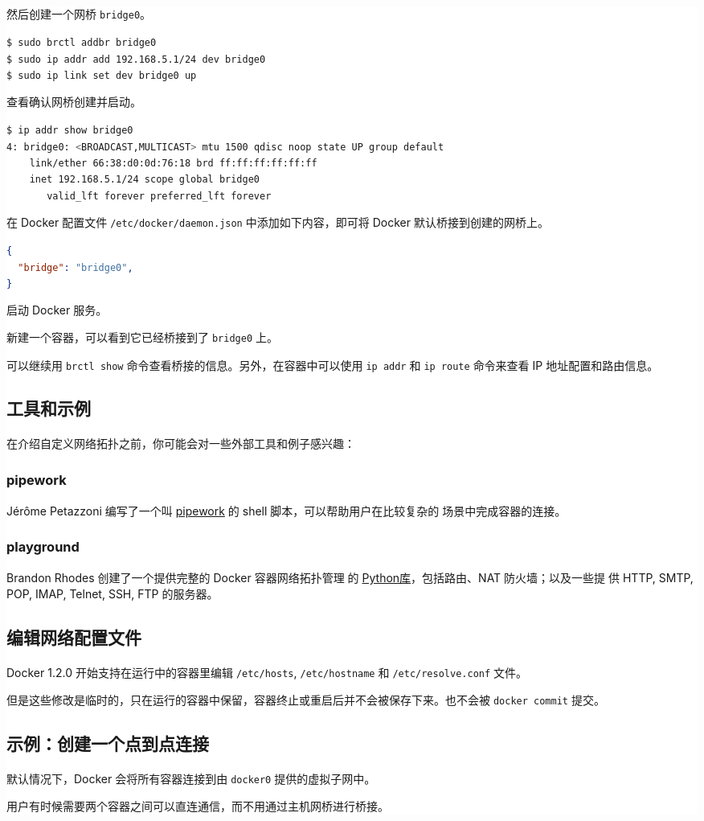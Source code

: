 然后创建一个网桥 `bridge0`。

```bash
$ sudo brctl addbr bridge0
$ sudo ip addr add 192.168.5.1/24 dev bridge0
$ sudo ip link set dev bridge0 up
```

查看确认网桥创建并启动。

```bash
$ ip addr show bridge0
4: bridge0: <BROADCAST,MULTICAST> mtu 1500 qdisc noop state UP group default
    link/ether 66:38:d0:0d:76:18 brd ff:ff:ff:ff:ff:ff
    inet 192.168.5.1/24 scope global bridge0
       valid_lft forever preferred_lft forever
```

在 Docker 配置文件 `/etc/docker/daemon.json` 中添加如下内容，即可将 Docker 默认桥接到创建的网桥上。

```json
{
  "bridge": "bridge0",
}
```

启动 Docker 服务。

新建一个容器，可以看到它已经桥接到了 `bridge0` 上。

可以继续用 `brctl show` 命令查看桥接的信息。另外，在容器中可以使用 `ip addr` 和 `ip route` 命令来查看 IP 地址配置和路由信息。

## 工具和示例
在介绍自定义网络拓扑之前，你可能会对一些外部工具和例子感兴趣：

### pipework
Jérôme Petazzoni 编写了一个叫 [pipework](https://github.com/jpetazzo/pipework) 的 shell 脚本，可以帮助用户在比较复杂的
场景中完成容器的连接。

### playground
Brandon Rhodes 创建了一个提供完整的 Docker 容器网络拓扑管理
的 [Python库](https://github.com/brandon-rhodes/fopnp/tree/m/playground)，包括路由、NAT 防火墙；以及一些提
供 HTTP, SMTP, POP, IMAP, Telnet, SSH, FTP 的服务器。


## 编辑网络配置文件

Docker 1.2.0 开始支持在运行中的容器里编辑 `/etc/hosts`, `/etc/hostname` 和 `/etc/resolve.conf` 文件。

但是这些修改是临时的，只在运行的容器中保留，容器终止或重启后并不会被保存下来。也不会被 `docker commit` 提交。

## 示例：创建一个点到点连接
默认情况下，Docker 会将所有容器连接到由 `docker0` 提供的虚拟子网中。

用户有时候需要两个容器之间可以直连通信，而不用通过主机网桥进行桥接。
